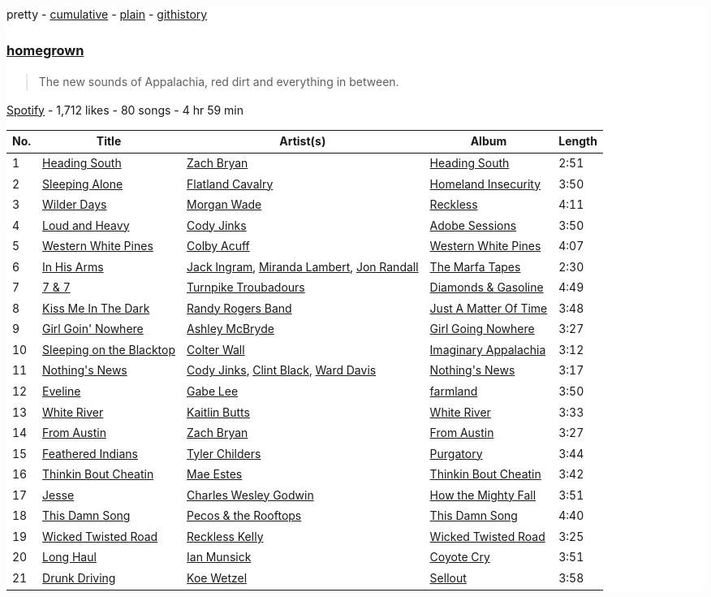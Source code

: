 pretty - [cumulative](/playlists/cumulative/37i9dQZF1DXcArRh6x66oH.md) - [plain](/playlists/plain/37i9dQZF1DXcArRh6x66oH) - [githistory](https://github.githistory.xyz/mackorone/spotify-playlist-archive/blob/main/playlists/plain/37i9dQZF1DXcArRh6x66oH)

### [homegrown](https://open.spotify.com/playlist/37i9dQZF1DXcArRh6x66oH)

> The new sounds of Appalachia, red dirt and everything in between.

[Spotify](https://open.spotify.com/user/spotify) - 1,712 likes - 80 songs - 4 hr 59 min

| No. | Title | Artist(s) | Album | Length |
|---|---|---|---|---|
| 1 | [Heading South](https://open.spotify.com/track/2Dct3GykKZ58hpWRFfe2Qd) | [Zach Bryan](https://open.spotify.com/artist/40ZNYROS4zLfyyBSs2PGe2) | [Heading South](https://open.spotify.com/album/3Ca58JR3vDDMl5i8QKkWzP) | 2:51 |
| 2 | [Sleeping Alone](https://open.spotify.com/track/7Jv0DExnLwItv5yVTBWelP) | [Flatland Cavalry](https://open.spotify.com/artist/4SfGzWmeoNPKIOmiyc7Pav) | [Homeland Insecurity](https://open.spotify.com/album/3zroVeqEo7fIQ55qf3A422) | 3:50 |
| 3 | [Wilder Days](https://open.spotify.com/track/2vubFQgAJO5SeuVa7ytIHc) | [Morgan Wade](https://open.spotify.com/artist/4eYE8Z6cfEHEdG22lTyucP) | [Reckless](https://open.spotify.com/album/1PuZ5juin9Mpt3Tyiygzio) | 4:11 |
| 4 | [Loud and Heavy](https://open.spotify.com/track/1ppTqTBXqnlVGPxlluGHRE) | [Cody Jinks](https://open.spotify.com/artist/2v7wIbCkIzxOfT3GnqCexD) | [Adobe Sessions](https://open.spotify.com/album/0XwvWmuegqeWhDpg2FZaXW) | 3:50 |
| 5 | [Western White Pines](https://open.spotify.com/track/2zqN6JNBQ13hRQZQMH8g3s) | [Colby Acuff](https://open.spotify.com/artist/2L9DVKDXY3W8uRl5TwLbMC) | [Western White Pines](https://open.spotify.com/album/1qb5MTuf6K5BpNZrtywVAw) | 4:07 |
| 6 | [In His Arms](https://open.spotify.com/track/0ddFRjXyLgrNulsOwGJKJZ) | [Jack Ingram](https://open.spotify.com/artist/7HNEfHmDlFofG6YnMt8G7N), [Miranda Lambert](https://open.spotify.com/artist/66lH4jAE7pqPlOlzUKbwA0), [Jon Randall](https://open.spotify.com/artist/696mMRImtIkeOH1cZtwUgX) | [The Marfa Tapes](https://open.spotify.com/album/0Jck41FMi9tJooKSHApv9p) | 2:30 |
| 7 | [7 & 7](https://open.spotify.com/track/62EcdBCqjB62CxnhgBkkJT) | [Turnpike Troubadours](https://open.spotify.com/artist/1YSA4byX5AL1zoTsSTlB03) | [Diamonds & Gasoline](https://open.spotify.com/album/5I249HRmXIxJw3IQDUOP5p) | 4:49 |
| 8 | [Kiss Me In The Dark](https://open.spotify.com/track/3bZKIfJVpW8HktEafRnRP2) | [Randy Rogers Band](https://open.spotify.com/artist/04DUpHOyQqwbHFyvIhcGi3) | [Just A Matter Of Time](https://open.spotify.com/album/1ZGlAnJ6h0f0pq4Ua78ntT) | 3:48 |
| 9 | [Girl Goin' Nowhere](https://open.spotify.com/track/2lyEpuvVOnNGzV5c89Vnpf) | [Ashley McBryde](https://open.spotify.com/artist/371jpyGdoChzUASOIG2ECV) | [Girl Going Nowhere](https://open.spotify.com/album/2FeaUU9jFydTIsVO5F8rNU) | 3:27 |
| 10 | [Sleeping on the Blacktop](https://open.spotify.com/track/3Ozx6IrGdoQyAworJzvBDE) | [Colter Wall](https://open.spotify.com/artist/3xYXYzm9H3RzyQgBrYwIcx) | [Imaginary Appalachia](https://open.spotify.com/album/1widYgH6RNVOxnLOiVeihU) | 3:12 |
| 11 | [Nothing's News](https://open.spotify.com/track/2ZwTsj0dsoutw9iLjhOfX8) | [Cody Jinks](https://open.spotify.com/artist/2v7wIbCkIzxOfT3GnqCexD), [Clint Black](https://open.spotify.com/artist/3Ay15wt0QChT4Kapsuw5Jt), [Ward Davis](https://open.spotify.com/artist/2Tpxz9WfPRZGQNSCzrjk0a) | [Nothing's News](https://open.spotify.com/album/3mpPeR2CXgyYMF3uFujzt4) | 3:17 |
| 12 | [Eveline](https://open.spotify.com/track/6wgCah9IU4VP9zqqMSVxk7) | [Gabe Lee](https://open.spotify.com/artist/4d7vxlNVahWbjoKO3ZBHD4) | [farmland](https://open.spotify.com/album/7HD3bbzKRfWsKX5KvaQTe4) | 3:50 |
| 13 | [White River](https://open.spotify.com/track/7aPheHQPhcxNxohoVAtB7Q) | [Kaitlin Butts](https://open.spotify.com/artist/6QmSTo72BYMATkQVOV1axD) | [White River](https://open.spotify.com/album/5Wp66bG3fq5gLxcT8T9doG) | 3:33 |
| 14 | [From Austin](https://open.spotify.com/track/3X0V4uEujns3TlpoDa2TvP) | [Zach Bryan](https://open.spotify.com/artist/40ZNYROS4zLfyyBSs2PGe2) | [From Austin](https://open.spotify.com/album/2URKspvbbsk7oo4ISroxzG) | 3:27 |
| 15 | [Feathered Indians](https://open.spotify.com/track/2tgQaL85WoRfgEa4hFQgrE) | [Tyler Childers](https://open.spotify.com/artist/13ZEDW6vyBF12HYcZRr4EV) | [Purgatory](https://open.spotify.com/album/35LcGAeeMwVeIJrDpB3Gkz) | 3:44 |
| 16 | [Thinkin Bout Cheatin](https://open.spotify.com/track/35GoYj5urnSOCabDAKphBF) | [Mae Estes](https://open.spotify.com/artist/6352GDDDFjnbhNMDbCRIuX) | [Thinkin Bout Cheatin](https://open.spotify.com/album/4DQoCcBOoRZBsY2LsQJ0Wc) | 3:42 |
| 17 | [Jesse](https://open.spotify.com/track/5loHd8KKK93wxEOkgGU12Q) | [Charles Wesley Godwin](https://open.spotify.com/artist/2ErsJAz6qJ5cqjoVAvfvaC) | [How the Mighty Fall](https://open.spotify.com/album/7jo6e3KUvEk7DqwfI9eS6w) | 3:51 |
| 18 | [This Damn Song](https://open.spotify.com/track/784cuiNXGutuO6wJgqOFWd) | [Pecos & the Rooftops](https://open.spotify.com/artist/5KbiLoVLLIHM5vZ0RM9WMU) | [This Damn Song](https://open.spotify.com/album/1SnlCthXFkWWkZPzNAdqrZ) | 4:40 |
| 19 | [Wicked Twisted Road](https://open.spotify.com/track/22HHKW1Z3NhxUFV0tOV6Iv) | [Reckless Kelly](https://open.spotify.com/artist/0jmPjksXqVrO92Urmx58vg) | [Wicked Twisted Road](https://open.spotify.com/album/7GOAyWeR97lIJ5kgHwRWFC) | 3:25 |
| 20 | [Long Haul](https://open.spotify.com/track/7nERlpaH7QghaO7jC60Xtu) | [Ian Munsick](https://open.spotify.com/artist/7HjGPPtdNuHcK8crc7iNkn) | [Coyote Cry](https://open.spotify.com/album/5uQt9PVJIZvYjOL43EkOId) | 3:51 |
| 21 | [Drunk Driving](https://open.spotify.com/track/3ERb3f5nGNwRcNLNoN3KRg) | [Koe Wetzel](https://open.spotify.com/artist/1Tie3AZgLQZqYEp8Fv4zOZ) | [Sellout](https://open.spotify.com/album/5lbVCoz3kk3ITB6BRBfBMy) | 3:58 |